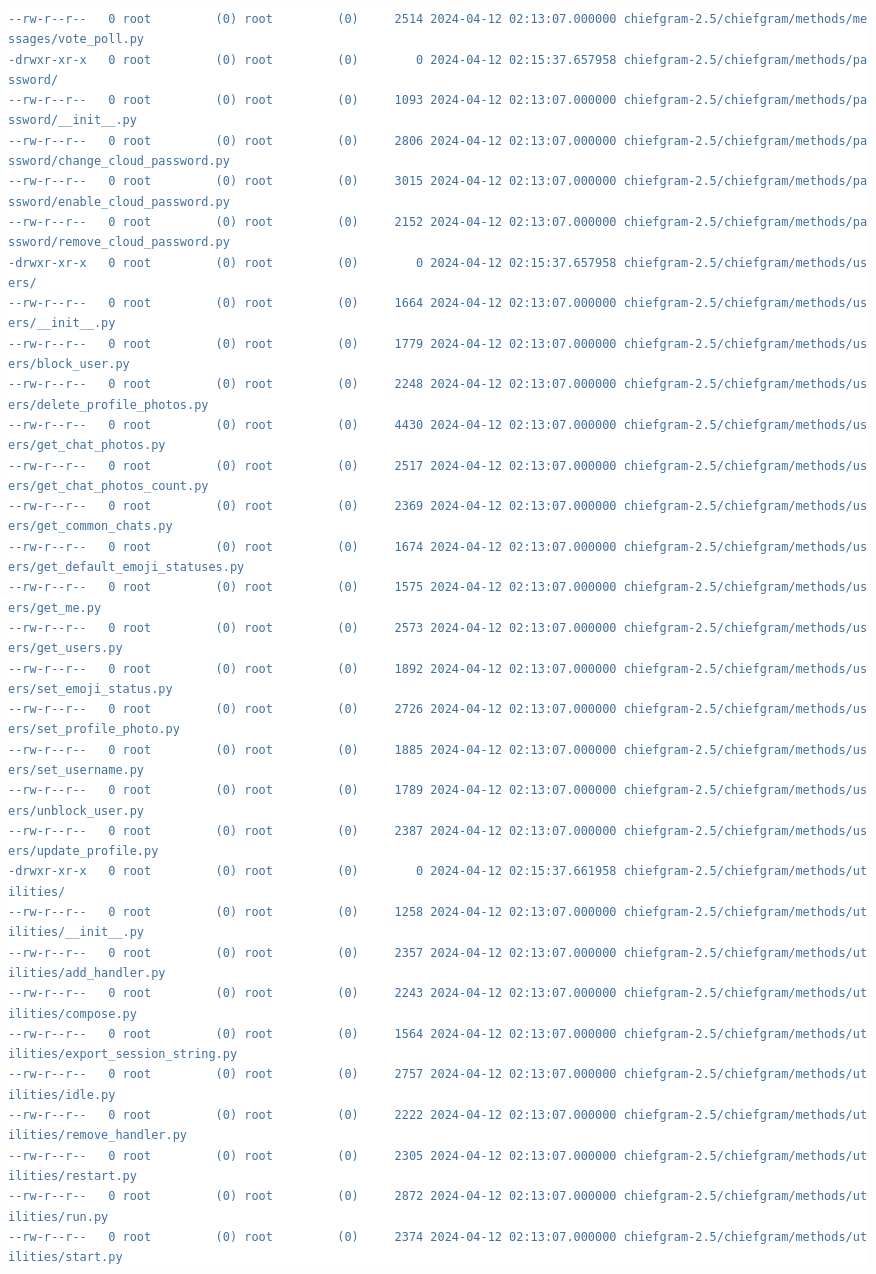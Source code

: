 ```diff
--rw-r--r--   0 root         (0) root         (0)     2514 2024-04-12 02:13:07.000000 chiefgram-2.5/chiefgram/methods/messages/vote_poll.py
-drwxr-xr-x   0 root         (0) root         (0)        0 2024-04-12 02:15:37.657958 chiefgram-2.5/chiefgram/methods/password/
--rw-r--r--   0 root         (0) root         (0)     1093 2024-04-12 02:13:07.000000 chiefgram-2.5/chiefgram/methods/password/__init__.py
--rw-r--r--   0 root         (0) root         (0)     2806 2024-04-12 02:13:07.000000 chiefgram-2.5/chiefgram/methods/password/change_cloud_password.py
--rw-r--r--   0 root         (0) root         (0)     3015 2024-04-12 02:13:07.000000 chiefgram-2.5/chiefgram/methods/password/enable_cloud_password.py
--rw-r--r--   0 root         (0) root         (0)     2152 2024-04-12 02:13:07.000000 chiefgram-2.5/chiefgram/methods/password/remove_cloud_password.py
-drwxr-xr-x   0 root         (0) root         (0)        0 2024-04-12 02:15:37.657958 chiefgram-2.5/chiefgram/methods/users/
--rw-r--r--   0 root         (0) root         (0)     1664 2024-04-12 02:13:07.000000 chiefgram-2.5/chiefgram/methods/users/__init__.py
--rw-r--r--   0 root         (0) root         (0)     1779 2024-04-12 02:13:07.000000 chiefgram-2.5/chiefgram/methods/users/block_user.py
--rw-r--r--   0 root         (0) root         (0)     2248 2024-04-12 02:13:07.000000 chiefgram-2.5/chiefgram/methods/users/delete_profile_photos.py
--rw-r--r--   0 root         (0) root         (0)     4430 2024-04-12 02:13:07.000000 chiefgram-2.5/chiefgram/methods/users/get_chat_photos.py
--rw-r--r--   0 root         (0) root         (0)     2517 2024-04-12 02:13:07.000000 chiefgram-2.5/chiefgram/methods/users/get_chat_photos_count.py
--rw-r--r--   0 root         (0) root         (0)     2369 2024-04-12 02:13:07.000000 chiefgram-2.5/chiefgram/methods/users/get_common_chats.py
--rw-r--r--   0 root         (0) root         (0)     1674 2024-04-12 02:13:07.000000 chiefgram-2.5/chiefgram/methods/users/get_default_emoji_statuses.py
--rw-r--r--   0 root         (0) root         (0)     1575 2024-04-12 02:13:07.000000 chiefgram-2.5/chiefgram/methods/users/get_me.py
--rw-r--r--   0 root         (0) root         (0)     2573 2024-04-12 02:13:07.000000 chiefgram-2.5/chiefgram/methods/users/get_users.py
--rw-r--r--   0 root         (0) root         (0)     1892 2024-04-12 02:13:07.000000 chiefgram-2.5/chiefgram/methods/users/set_emoji_status.py
--rw-r--r--   0 root         (0) root         (0)     2726 2024-04-12 02:13:07.000000 chiefgram-2.5/chiefgram/methods/users/set_profile_photo.py
--rw-r--r--   0 root         (0) root         (0)     1885 2024-04-12 02:13:07.000000 chiefgram-2.5/chiefgram/methods/users/set_username.py
--rw-r--r--   0 root         (0) root         (0)     1789 2024-04-12 02:13:07.000000 chiefgram-2.5/chiefgram/methods/users/unblock_user.py
--rw-r--r--   0 root         (0) root         (0)     2387 2024-04-12 02:13:07.000000 chiefgram-2.5/chiefgram/methods/users/update_profile.py
-drwxr-xr-x   0 root         (0) root         (0)        0 2024-04-12 02:15:37.661958 chiefgram-2.5/chiefgram/methods/utilities/
--rw-r--r--   0 root         (0) root         (0)     1258 2024-04-12 02:13:07.000000 chiefgram-2.5/chiefgram/methods/utilities/__init__.py
--rw-r--r--   0 root         (0) root         (0)     2357 2024-04-12 02:13:07.000000 chiefgram-2.5/chiefgram/methods/utilities/add_handler.py
--rw-r--r--   0 root         (0) root         (0)     2243 2024-04-12 02:13:07.000000 chiefgram-2.5/chiefgram/methods/utilities/compose.py
--rw-r--r--   0 root         (0) root         (0)     1564 2024-04-12 02:13:07.000000 chiefgram-2.5/chiefgram/methods/utilities/export_session_string.py
--rw-r--r--   0 root         (0) root         (0)     2757 2024-04-12 02:13:07.000000 chiefgram-2.5/chiefgram/methods/utilities/idle.py
--rw-r--r--   0 root         (0) root         (0)     2222 2024-04-12 02:13:07.000000 chiefgram-2.5/chiefgram/methods/utilities/remove_handler.py
--rw-r--r--   0 root         (0) root         (0)     2305 2024-04-12 02:13:07.000000 chiefgram-2.5/chiefgram/methods/utilities/restart.py
--rw-r--r--   0 root         (0) root         (0)     2872 2024-04-12 02:13:07.000000 chiefgram-2.5/chiefgram/methods/utilities/run.py
--rw-r--r--   0 root         (0) root         (0)     2374 2024-04-12 02:13:07.000000 chiefgram-2.5/chiefgram/methods/utilities/start.py
```